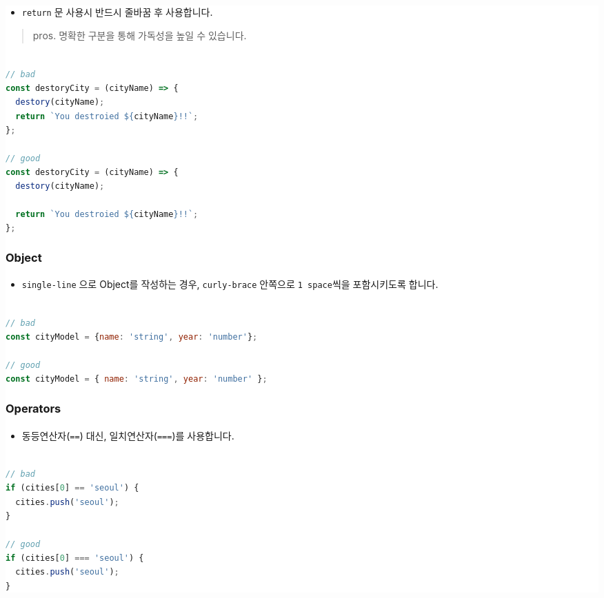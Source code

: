 ```javascript
```

- `return` 문 사용시 반드시 줄바꿈 후 사용합니다.

> pros. 명확한 구분을 통해 가독성을 높일 수 있습니다.

```javascript

// bad
const destoryCity = (cityName) => {
  destory(cityName);
  return `You destroied ${cityName}!!`;
};

// good
const destoryCity = (cityName) => {
  destory(cityName);

  return `You destroied ${cityName}!!`;
};

```

### Object

- `single-line` 으로 Object를 작성하는 경우, `curly-brace` 안쪽으로 `1 space`씩을 포함시키도록 합니다.

```javascript

// bad
const cityModel = {name: 'string', year: 'number'};

// good
const cityModel = { name: 'string', year: 'number' };

```

### Operators

- 동등연산자(`==`) 대신, 일치연산자(`===`)를 사용합니다.

```javascript

// bad
if (cities[0] == 'seoul') {
  cities.push('seoul');
}

// good
if (cities[0] === 'seoul') {
  cities.push('seoul');
}

```
